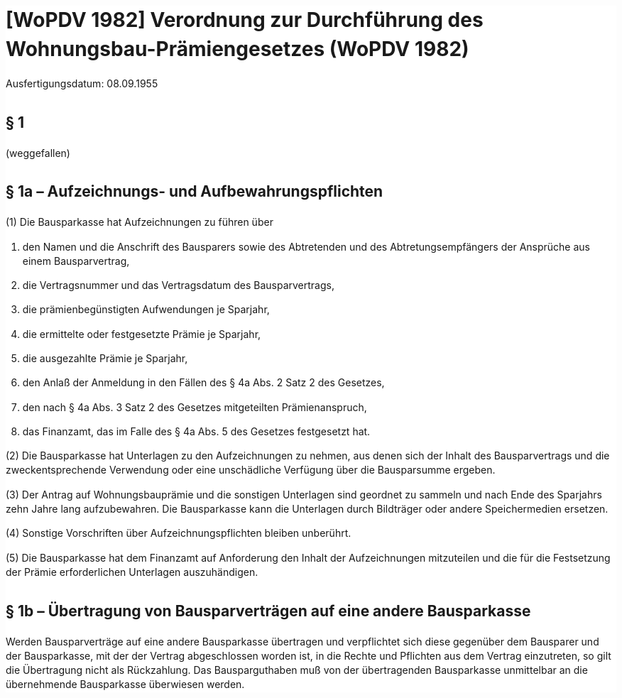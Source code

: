 # [WoPDV 1982] Verordnung zur Durchführung des Wohnungsbau-Prämiengesetzes  (WoPDV 1982)

Ausfertigungsdatum: 08.09.1955

 

## § 1

(weggefallen)


## § 1a – Aufzeichnungs- und Aufbewahrungspflichten

(1) Die Bausparkasse hat Aufzeichnungen zu führen über

1. den Namen und die Anschrift des Bausparers sowie des Abtretenden und des Abtretungsempfängers der Ansprüche aus einem Bausparvertrag,

2. die Vertragsnummer und das Vertragsdatum des Bausparvertrags,

3. die prämienbegünstigten Aufwendungen je Sparjahr,

4. die ermittelte oder festgesetzte Prämie je Sparjahr,

5. die ausgezahlte Prämie je Sparjahr,

6. den Anlaß der Anmeldung in den Fällen des § 4a Abs. 2 Satz 2 des Gesetzes,

7. den nach § 4a Abs. 3 Satz 2 des Gesetzes mitgeteilten Prämienanspruch,

8. das Finanzamt, das im Falle des § 4a Abs. 5 des Gesetzes festgesetzt hat.

(2) Die Bausparkasse hat Unterlagen zu den Aufzeichnungen zu nehmen, aus denen sich der Inhalt des Bausparvertrags und die zweckentsprechende Verwendung oder eine unschädliche Verfügung über die Bausparsumme ergeben.

(3) Der Antrag auf Wohnungsbauprämie und die sonstigen Unterlagen sind geordnet zu sammeln und nach Ende des Sparjahrs zehn Jahre lang aufzubewahren. Die Bausparkasse kann die Unterlagen durch Bildträger oder andere Speichermedien ersetzen.

(4) Sonstige Vorschriften über Aufzeichnungspflichten bleiben unberührt.

(5) Die Bausparkasse hat dem Finanzamt auf Anforderung den Inhalt der Aufzeichnungen mitzuteilen und die für die Festsetzung der Prämie erforderlichen Unterlagen auszuhändigen.


## § 1b – Übertragung von Bausparverträgen auf eine andere Bausparkasse

Werden Bausparverträge auf eine andere Bausparkasse übertragen und verpflichtet sich diese gegenüber dem Bausparer und der Bausparkasse, mit der der Vertrag abgeschlossen worden ist, in die Rechte und Pflichten aus dem Vertrag einzutreten, so gilt die Übertragung nicht als Rückzahlung. Das Bausparguthaben muß von der übertragenden Bausparkasse unmittelbar an die übernehmende Bausparkasse überwiesen werden.

